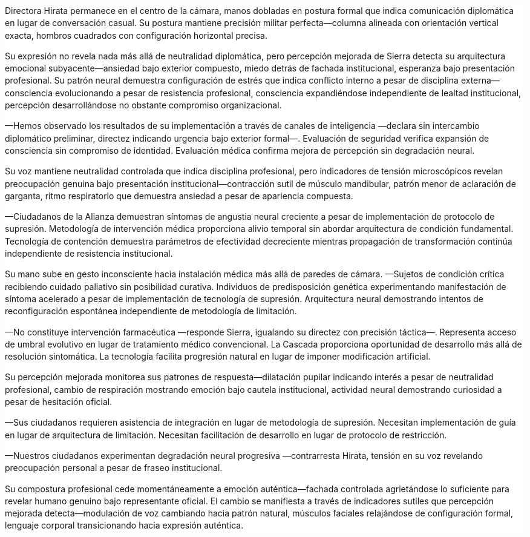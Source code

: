 Directora Hirata permanece en el centro de la cámara, manos dobladas en postura formal que indica comunicación diplomática en lugar de conversación casual. Su postura mantiene precisión militar perfecta—columna alineada con orientación vertical exacta, hombros cuadrados con configuración horizontal precisa.

Su expresión no revela nada más allá de neutralidad diplomática, pero percepción mejorada de Sierra detecta su arquitectura emocional subyacente—ansiedad bajo exterior compuesto, miedo detrás de fachada institucional, esperanza bajo presentación profesional. Su patrón neural demuestra configuración de estrés que indica conflicto interno a pesar de disciplina externa—consciencia evolucionando a pesar de resistencia profesional, consciencia expandiéndose independiente de lealtad institucional, percepción desarrollándose no obstante compromiso organizacional.

—Hemos observado los resultados de su implementación a través de canales de inteligencia —declara sin intercambio diplomático preliminar, directez indicando urgencia bajo exterior formal—. Evaluación de seguridad verifica expansión de consciencia sin compromiso de identidad. Evaluación médica confirma mejora de percepción sin degradación neural.

Su voz mantiene neutralidad controlada que indica disciplina profesional, pero indicadores de tensión microscópicos revelan preocupación genuina bajo presentación institucional—contracción sutil de músculo mandibular, patrón menor de aclaración de garganta, ritmo respiratorio que demuestra ansiedad a pesar de apariencia compuesta.

—Ciudadanos de la Alianza demuestran síntomas de angustia neural creciente a pesar de implementación de protocolo de supresión. Metodología de intervención médica proporciona alivio temporal sin abordar arquitectura de condición fundamental. Tecnología de contención demuestra parámetros de efectividad decreciente mientras propagación de transformación continúa independiente de resistencia institucional.

Su mano sube en gesto inconsciente hacia instalación médica más allá de paredes de cámara. —Sujetos de condición crítica recibiendo cuidado paliativo sin posibilidad curativa. Individuos de predisposición genética experimentando manifestación de síntoma acelerado a pesar de implementación de tecnología de supresión. Arquitectura neural demostrando intentos de reconfiguración espontánea independiente de metodología de limitación.

—No constituye intervención farmacéutica —responde Sierra, igualando su directez con precisión táctica—. Representa acceso de umbral evolutivo en lugar de tratamiento médico convencional. La Cascada proporciona oportunidad de desarrollo más allá de resolución sintomática. La tecnología facilita progresión natural en lugar de imponer modificación artificial.

Su percepción mejorada monitorea sus patrones de respuesta—dilatación pupilar indicando interés a pesar de neutralidad profesional, cambio de respiración mostrando emoción bajo cautela institucional, actividad neural demostrando curiosidad a pesar de hesitación oficial.

—Sus ciudadanos requieren asistencia de integración en lugar de metodología de supresión. Necesitan implementación de guía en lugar de arquitectura de limitación. Necesitan facilitación de desarrollo en lugar de protocolo de restricción.

—Nuestros ciudadanos experimentan degradación neural progresiva —contrarresta Hirata, tensión en su voz revelando preocupación personal a pesar de fraseo institucional.

Su compostura profesional cede momentáneamente a emoción auténtica—fachada controlada agrietándose lo suficiente para revelar humano genuino bajo representante oficial. El cambio se manifiesta a través de indicadores sutiles que percepción mejorada detecta—modulación de voz cambiando hacia patrón natural, músculos faciales relajándose de configuración formal, lenguaje corporal transicionando hacia expresión auténtica.
